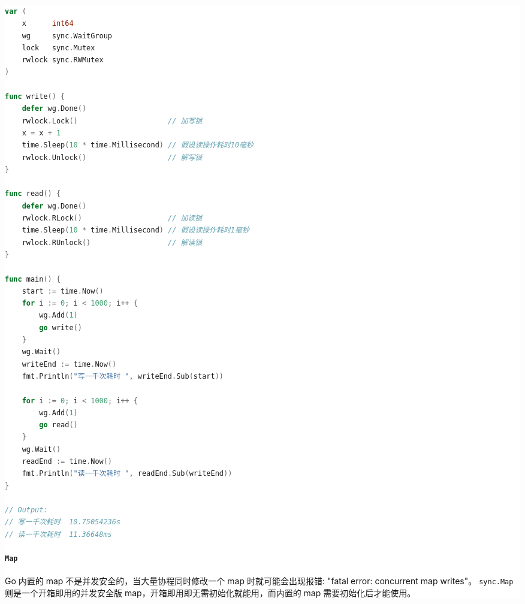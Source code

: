 
```go
var (
	x      int64
	wg     sync.WaitGroup
	lock   sync.Mutex
	rwlock sync.RWMutex
)

func write() {
	defer wg.Done()
	rwlock.Lock()                     // 加写锁
	x = x + 1
	time.Sleep(10 * time.Millisecond) // 假设读操作耗时10毫秒
	rwlock.Unlock()                   // 解写锁
}

func read() {
	defer wg.Done()
	rwlock.RLock()                    // 加读锁
	time.Sleep(10 * time.Millisecond) // 假设读操作耗时1毫秒
	rwlock.RUnlock()                  // 解读锁
}

func main() {
	start := time.Now()
	for i := 0; i < 1000; i++ {
		wg.Add(1)
		go write()
	}
	wg.Wait()
	writeEnd := time.Now()
	fmt.Println("写一千次耗时 ", writeEnd.Sub(start))

	for i := 0; i < 1000; i++ {
		wg.Add(1)
		go read()
	}
	wg.Wait()
	readEnd := time.Now()
	fmt.Println("读一千次耗时 ", readEnd.Sub(writeEnd))
}

// Output:
// 写一千次耗时  10.75054236s
// 读一千次耗时  11.36648ms
```

#### `Map`

Go 内置的 map 不是并发安全的，当大量协程同时修改一个 map 时就可能会出现报错: "fatal error: concurrent map writes"。
`sync.Map` 则是一个开箱即用的并发安全版 map，开箱即用即无需初始化就能用，而内置的 map 需要初始化后才能使用。
